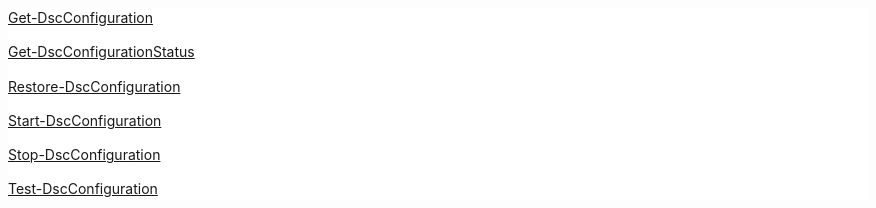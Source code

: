 [Get-DscConfiguration](Get-DscConfiguration.md)

[Get-DscConfigurationStatus](Get-DscConfigurationStatus.md)

[Restore-DscConfiguration](Restore-DscConfiguration.md)

[Start-DscConfiguration](Start-DscConfiguration.md)

[Stop-DscConfiguration](Stop-DscConfiguration.md)

[Test-DscConfiguration](Test-DscConfiguration.md)

